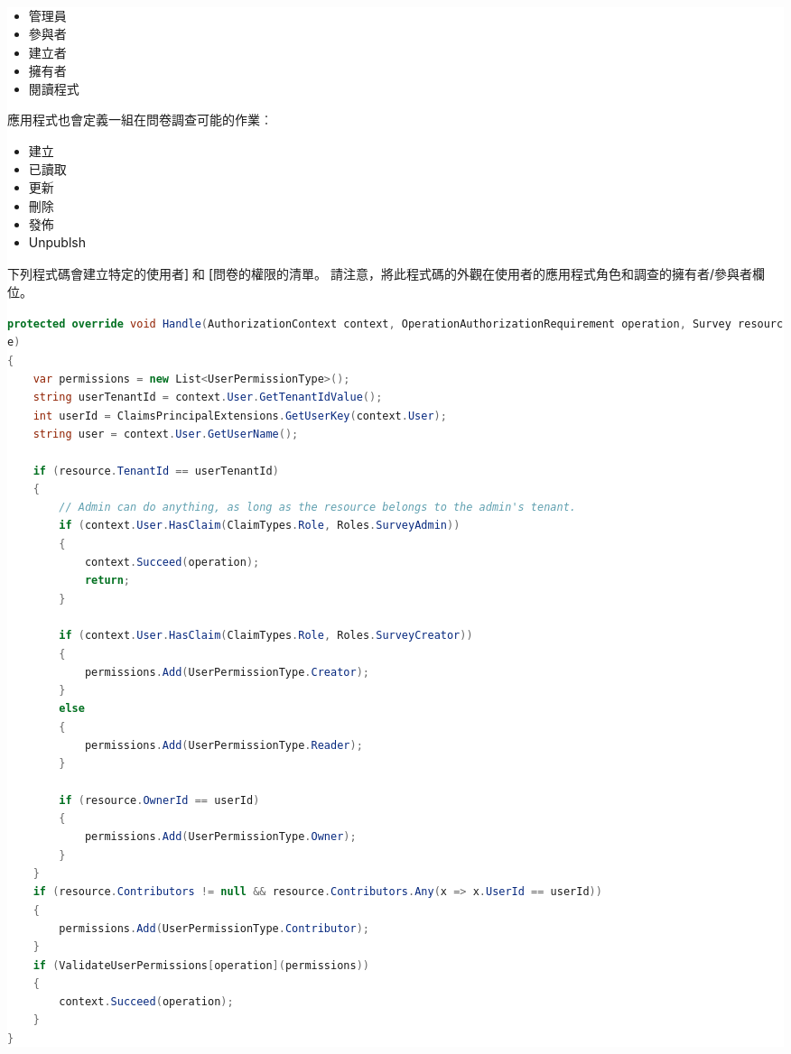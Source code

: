 - 管理員
- 參與者
- 建立者
- 擁有者
- 閱讀程式

應用程式也會定義一組在問卷調查可能的作業︰

- 建立
- 已讀取
- 更新
- 刪除
- 發佈
- Unpublsh

下列程式碼會建立特定的使用者] 和 [問卷的權限的清單。 請注意，將此程式碼的外觀在使用者的應用程式角色和調查的擁有者/參與者欄位。

```csharp
protected override void Handle(AuthorizationContext context, OperationAuthorizationRequirement operation, Survey resource)
{
    var permissions = new List<UserPermissionType>();
    string userTenantId = context.User.GetTenantIdValue();
    int userId = ClaimsPrincipalExtensions.GetUserKey(context.User);
    string user = context.User.GetUserName();

    if (resource.TenantId == userTenantId)
    {
        // Admin can do anything, as long as the resource belongs to the admin's tenant.
        if (context.User.HasClaim(ClaimTypes.Role, Roles.SurveyAdmin))
        {
            context.Succeed(operation);
            return;
        }

        if (context.User.HasClaim(ClaimTypes.Role, Roles.SurveyCreator))
        {
            permissions.Add(UserPermissionType.Creator);
        }
        else
        {
            permissions.Add(UserPermissionType.Reader);
        }

        if (resource.OwnerId == userId)
        {
            permissions.Add(UserPermissionType.Owner);
        }
    }
    if (resource.Contributors != null && resource.Contributors.Any(x => x.UserId == userId))
    {
        permissions.Add(UserPermissionType.Contributor);
    }
    if (ValidateUserPermissions[operation](permissions))
    {
        context.Succeed(operation);
    }
}
```
